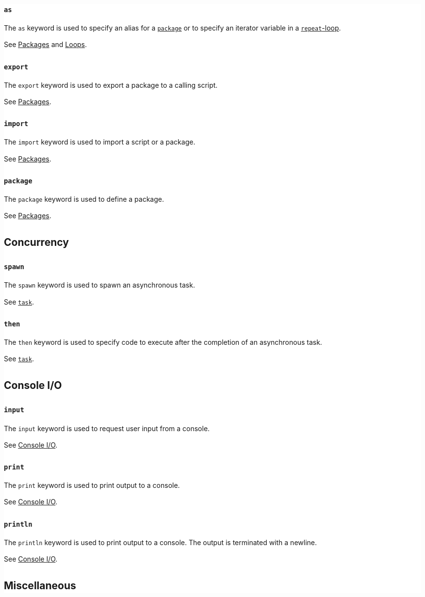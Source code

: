 ### `as`
The `as` keyword is used to specify an alias for a [`package`](#package) or to specify an iterator variable in a [`repeat`-loop](#repeat).

See [Packages](packages.md) and [Loops](loops.md).

### `export`
The `export` keyword is used to export a package to a calling script.

See [Packages](packages.md).

### `import`
The `import` keyword is used to import a script or a package.

See [Packages](packages.md).

### `package`
The `package` keyword is used to define a package.

See [Packages](packages.md).

## Concurrency

### `spawn`
The `spawn` keyword is used to spawn an asynchronous task.

See [`task`](lib/task.md#creating-tasks-with-spawn).

### `then`
The `then` keyword is used to specify code to execute after the completion of an asynchronous task.

See [`task`](lib/task.md).

## Console I/O

### `input`
The `input` keyword is used to request user input from a console.

See [Console I/O](console_io.md).

### `print`
The `print` keyword is used to print output to a console.

See [Console I/O](console_io.md).

### `println`
The `println` keyword is used to print output to a console. The output is terminated with a newline.

See [Console I/O](console_io.md).

## Miscellaneous
